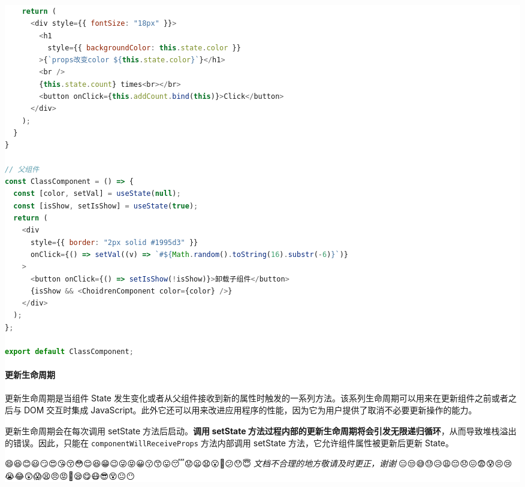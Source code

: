 ```javascript
    return (
      <div style={{ fontSize: "18px" }}>
        <h1
          style={{ backgroundColor: this.state.color }}
        >{`props改变color ${this.state.color}`}</h1>
        <br />
        {this.state.count} times<br></br>
        <button onClick={this.addCount.bind(this)}>Click</button>
      </div>
    );
  }
}

// 父组件
const ClassComponent = () => {
  const [color, setVal] = useState(null);
  const [isShow, setIsShow] = useState(true);
  return (
    <div
      style={{ border: "2px solid #1995d3" }}
      onClick={() => setVal((v) => `#${Math.random().toString(16).substr(-6)}`)}
    >
      <button onClick={() => setIsShow(!isShow)}>卸载子组件</button>
      {isShow && <ChoidrenComponent color={color} />}
    </div>
  );
};

export default ClassComponent;

```

#### 更新生命周期

更新生命周期是当组件 State 发生变化或者从父组件接收到新的属性时触发的一系列方法。该系列生命周期可以用来在更新组件之前或者之后与 DOM 交互时集成 JavaScript。此外它还可以用来改进应用程序的性能，因为它为用户提供了取消不必要更新操作的能力。

更新生命周期会在每次调用 setState 方法后启动。**调用 setState 方法过程内部的更新生命周期将会引发无限递归循环**，从而导致堆栈溢出的错误。因此，只能在 `componentWillReceiveProps` 方法内部调用 setState 方法，它允许组件属性被更新后更新 State。

😄😆😊😃😏😍😘😚😳😌😆😁😉😜😝😀😗😙😛😴😟😦😧😮😬😕😯😇
    *文档不合理的地方敬请及时更正，谢谢*
😑😒😅😓😥😩😔😞😖😨😰😣😢😭😂😲😱😫😠😡😤😪😋😷😎😵😐😶
